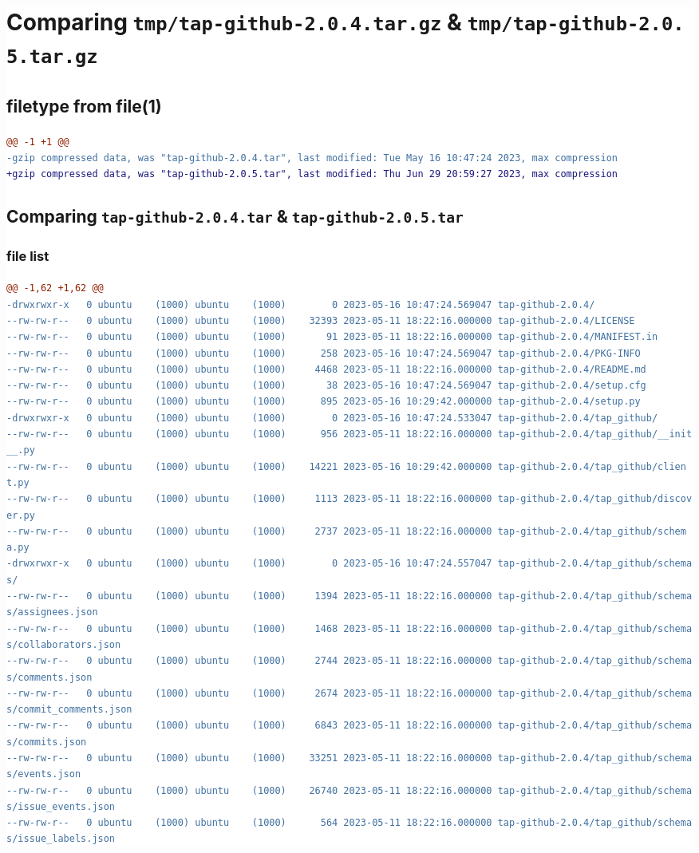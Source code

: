 # Comparing `tmp/tap-github-2.0.4.tar.gz` & `tmp/tap-github-2.0.5.tar.gz`

## filetype from file(1)

```diff
@@ -1 +1 @@
-gzip compressed data, was "tap-github-2.0.4.tar", last modified: Tue May 16 10:47:24 2023, max compression
+gzip compressed data, was "tap-github-2.0.5.tar", last modified: Thu Jun 29 20:59:27 2023, max compression
```

## Comparing `tap-github-2.0.4.tar` & `tap-github-2.0.5.tar`

### file list

```diff
@@ -1,62 +1,62 @@
-drwxrwxr-x   0 ubuntu    (1000) ubuntu    (1000)        0 2023-05-16 10:47:24.569047 tap-github-2.0.4/
--rw-rw-r--   0 ubuntu    (1000) ubuntu    (1000)    32393 2023-05-11 18:22:16.000000 tap-github-2.0.4/LICENSE
--rw-rw-r--   0 ubuntu    (1000) ubuntu    (1000)       91 2023-05-11 18:22:16.000000 tap-github-2.0.4/MANIFEST.in
--rw-rw-r--   0 ubuntu    (1000) ubuntu    (1000)      258 2023-05-16 10:47:24.569047 tap-github-2.0.4/PKG-INFO
--rw-rw-r--   0 ubuntu    (1000) ubuntu    (1000)     4468 2023-05-11 18:22:16.000000 tap-github-2.0.4/README.md
--rw-rw-r--   0 ubuntu    (1000) ubuntu    (1000)       38 2023-05-16 10:47:24.569047 tap-github-2.0.4/setup.cfg
--rw-rw-r--   0 ubuntu    (1000) ubuntu    (1000)      895 2023-05-16 10:29:42.000000 tap-github-2.0.4/setup.py
-drwxrwxr-x   0 ubuntu    (1000) ubuntu    (1000)        0 2023-05-16 10:47:24.533047 tap-github-2.0.4/tap_github/
--rw-rw-r--   0 ubuntu    (1000) ubuntu    (1000)      956 2023-05-11 18:22:16.000000 tap-github-2.0.4/tap_github/__init__.py
--rw-rw-r--   0 ubuntu    (1000) ubuntu    (1000)    14221 2023-05-16 10:29:42.000000 tap-github-2.0.4/tap_github/client.py
--rw-rw-r--   0 ubuntu    (1000) ubuntu    (1000)     1113 2023-05-11 18:22:16.000000 tap-github-2.0.4/tap_github/discover.py
--rw-rw-r--   0 ubuntu    (1000) ubuntu    (1000)     2737 2023-05-11 18:22:16.000000 tap-github-2.0.4/tap_github/schema.py
-drwxrwxr-x   0 ubuntu    (1000) ubuntu    (1000)        0 2023-05-16 10:47:24.557047 tap-github-2.0.4/tap_github/schemas/
--rw-rw-r--   0 ubuntu    (1000) ubuntu    (1000)     1394 2023-05-11 18:22:16.000000 tap-github-2.0.4/tap_github/schemas/assignees.json
--rw-rw-r--   0 ubuntu    (1000) ubuntu    (1000)     1468 2023-05-11 18:22:16.000000 tap-github-2.0.4/tap_github/schemas/collaborators.json
--rw-rw-r--   0 ubuntu    (1000) ubuntu    (1000)     2744 2023-05-11 18:22:16.000000 tap-github-2.0.4/tap_github/schemas/comments.json
--rw-rw-r--   0 ubuntu    (1000) ubuntu    (1000)     2674 2023-05-11 18:22:16.000000 tap-github-2.0.4/tap_github/schemas/commit_comments.json
--rw-rw-r--   0 ubuntu    (1000) ubuntu    (1000)     6843 2023-05-11 18:22:16.000000 tap-github-2.0.4/tap_github/schemas/commits.json
--rw-rw-r--   0 ubuntu    (1000) ubuntu    (1000)    33251 2023-05-11 18:22:16.000000 tap-github-2.0.4/tap_github/schemas/events.json
--rw-rw-r--   0 ubuntu    (1000) ubuntu    (1000)    26740 2023-05-11 18:22:16.000000 tap-github-2.0.4/tap_github/schemas/issue_events.json
--rw-rw-r--   0 ubuntu    (1000) ubuntu    (1000)      564 2023-05-11 18:22:16.000000 tap-github-2.0.4/tap_github/schemas/issue_labels.json
```